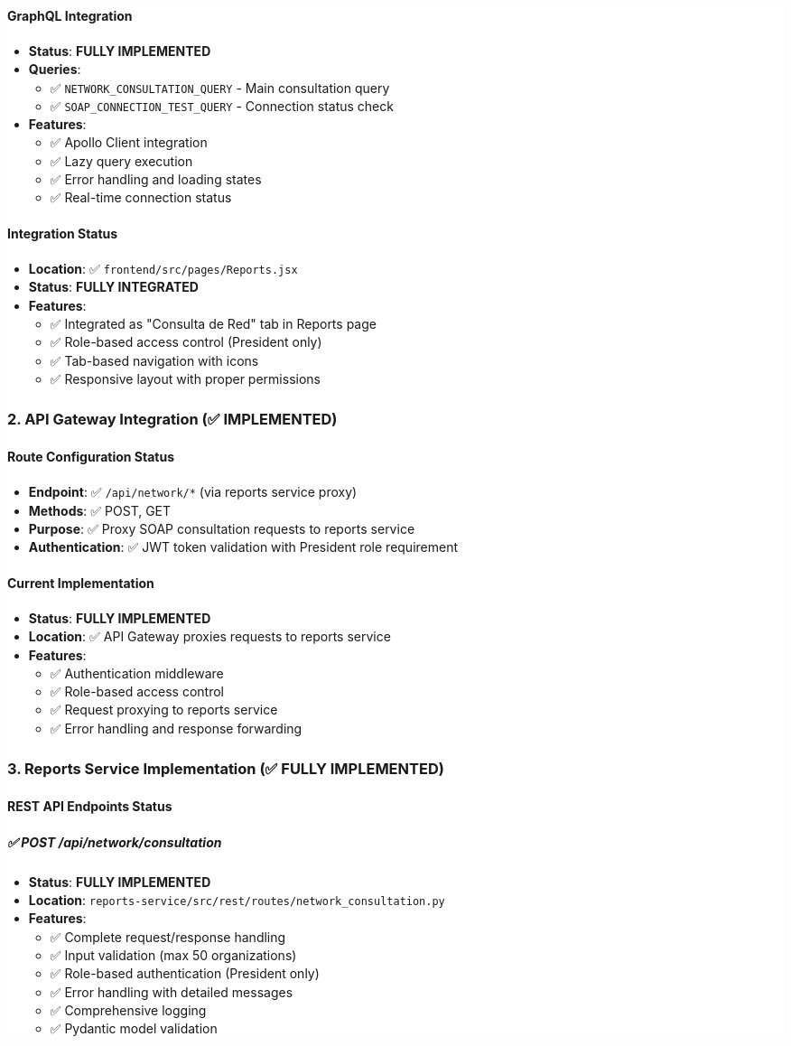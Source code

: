 #### GraphQL Integration
- **Status**: **FULLY IMPLEMENTED**
- **Queries**:
  - ✅ `NETWORK_CONSULTATION_QUERY` - Main consultation query
  - ✅ `SOAP_CONNECTION_TEST_QUERY` - Connection status check
- **Features**:
  - ✅ Apollo Client integration
  - ✅ Lazy query execution
  - ✅ Error handling and loading states
  - ✅ Real-time connection status

#### Integration Status
- **Location**: ✅ `frontend/src/pages/Reports.jsx`
- **Status**: **FULLY INTEGRATED**
- **Features**:
  - ✅ Integrated as "Consulta de Red" tab in Reports page
  - ✅ Role-based access control (President only)
  - ✅ Tab-based navigation with icons
  - ✅ Responsive layout with proper permissions

### 2. API Gateway Integration (✅ IMPLEMENTED)

#### Route Configuration Status
- **Endpoint**: ✅ `/api/network/*` (via reports service proxy)
- **Methods**: ✅ POST, GET
- **Purpose**: ✅ Proxy SOAP consultation requests to reports service
- **Authentication**: ✅ JWT token validation with President role requirement

#### Current Implementation
- **Status**: **FULLY IMPLEMENTED**
- **Location**: ✅ API Gateway proxies requests to reports service
- **Features**:
  - ✅ Authentication middleware
  - ✅ Role-based access control
  - ✅ Request proxying to reports service
  - ✅ Error handling and response forwarding

### 3. Reports Service Implementation (✅ FULLY IMPLEMENTED)

#### REST API Endpoints Status

##### ✅ POST /api/network/consultation
- **Status**: **FULLY IMPLEMENTED**
- **Location**: `reports-service/src/rest/routes/network_consultation.py`
- **Features**:
  - ✅ Complete request/response handling
  - ✅ Input validation (max 50 organizations)
  - ✅ Role-based authentication (President only)
  - ✅ Error handling with detailed messages
  - ✅ Comprehensive logging
  - ✅ Pydantic model validation
